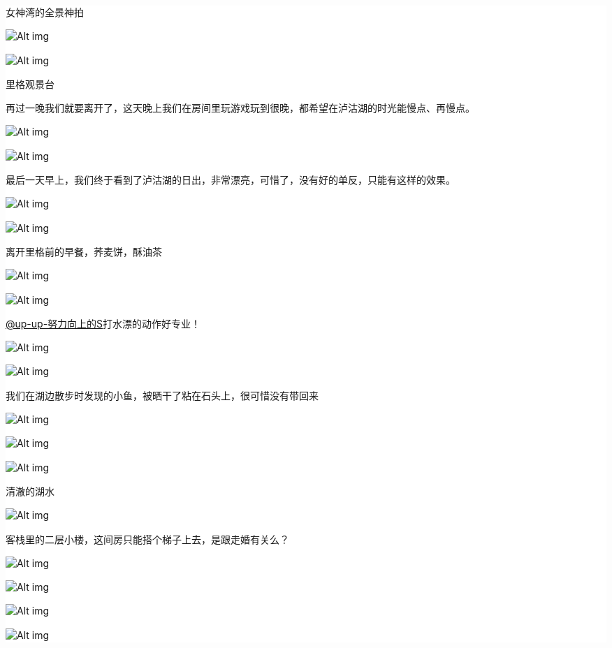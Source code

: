 女神湾的全景神拍

![Alt img](http://sniper-pic.stor.sinaapp.com/1600/4-98.jpg)

![Alt img](http://sniper-pic.stor.sinaapp.com/1600/4-99.jpg)

里格观景台

再过一晚我们就要离开了，这天晚上我们在房间里玩游戏玩到很晚，都希望在泸沽湖的时光能慢点、再慢点。

![Alt img](http://sniper-pic.stor.sinaapp.com/1600/5-1.jpg)

![Alt img](http://sniper-pic.stor.sinaapp.com/1600/5-2.jpg)

最后一天早上，我们终于看到了泸沽湖的日出，非常漂亮，可惜了，没有好的单反，只能有这样的效果。

![Alt img](http://sniper-pic.stor.sinaapp.com/1600/5-3-1.jpg)

![Alt img](http://sniper-pic.stor.sinaapp.com/1600/5-3-2.jpg)

离开里格前的早餐，荞麦饼，酥油茶

![Alt img](http://sniper-pic.stor.sinaapp.com/1600/5-3.jpg)

![Alt img](http://sniper-pic.stor.sinaapp.com/1600/5-4.jpg)

[@up-up-努力向上的S](http://weibo.com/kimismj)打水漂的动作好专业！

![Alt img](http://sniper-pic.stor.sinaapp.com/1600/5-5.jpg)

![Alt img](http://sniper-pic.stor.sinaapp.com/1600/5-7.jpg)

我们在湖边散步时发现的小鱼，被晒干了粘在石头上，很可惜没有带回来

![Alt img](http://sniper-pic.stor.sinaapp.com/1600/5-6-1.jpg)

![Alt img](http://sniper-pic.stor.sinaapp.com/1600/5-6-2.jpg)

![Alt img](http://sniper-pic.stor.sinaapp.com/1600/5-6.jpg)

清澈的湖水

![Alt img](http://sniper-pic.stor.sinaapp.com/1600/5-8.jpg)

客栈里的二层小楼，这间房只能搭个梯子上去，是跟走婚有关么？

![Alt img](http://sniper-pic.stor.sinaapp.com/1600/5-9.jpg)

![Alt img](http://sniper-pic.stor.sinaapp.com/1600/5-10.jpg)

![Alt img](http://sniper-pic.stor.sinaapp.com/1600/5-12.jpg)

![Alt img](http://sniper-pic.stor.sinaapp.com/1600/5-13.jpg)
